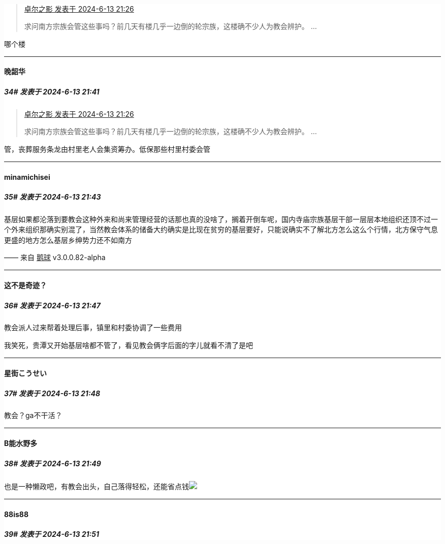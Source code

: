 <blockquote><a href="httphttps://bbs.saraba1st.com/2b/forum.php?mod=redirect&amp;goto=findpost&amp;pid=65225114&amp;ptid=2187456" target="_blank">卓尔之影 发表于 2024-6-13 21:26</a>

求问南方宗族会管这些事吗？前几天有楼几乎一边倒的轮宗族，这楼确不少人为教会辨护。 ...</blockquote>
哪个楼              

*****

####  晚韶华  
##### 34#       发表于 2024-6-13 21:41

<blockquote><a href="httphttps://bbs.saraba1st.com/2b/forum.php?mod=redirect&amp;goto=findpost&amp;pid=65225114&amp;ptid=2187456" target="_blank">卓尔之影 发表于 2024-6-13 21:26</a>

求问南方宗族会管这些事吗？前几天有楼几乎一边倒的轮宗族，这楼确不少人为教会辨护。 ...</blockquote>
管，丧葬服务条龙由村里老人会集资筹办。低保那些村里村委会管

*****

####  minamichisei  
##### 35#       发表于 2024-6-13 21:43

基层如果都沦落到要教会这种外来和尚来管理经营的话那也真的没啥了，搁着开倒车呢，国内寺庙宗族基层干部一层层本地组织还顶不过一个外来组织那确实别混了，当然教会体系的储备大约确实是比现在贫穷的基层要好，只能说确实不了解北方怎么这么个行情，北方保守气息更盛的地方怎么基层乡绅势力还不如南方

—— 来自 [鹅球](https://www.pgyer.com/xfPejhuq) v3.0.0.82-alpha

*****

####  这不是奇迹？  
##### 36#       发表于 2024-6-13 21:47

教会派人过来帮着处理后事，镇里和村委协调了一些费用

我笑死，贵潭又开始基层啥都不管了，看见教会俩字后面的字儿就看不清了是吧

*****

####  星街こうせい  
##### 37#       发表于 2024-6-13 21:48

教会？ga不干活？

*****

####  B能水野多  
##### 38#       发表于 2024-6-13 21:49

也是一种懒政吧，有教会出头，自己落得轻松，还能省点钱<img src="https://static.saraba1st.com/image/smiley/face2017/065.png" referrerpolicy="no-referrer">

*****

####  88is88  
##### 39#       发表于 2024-6-13 21:51
